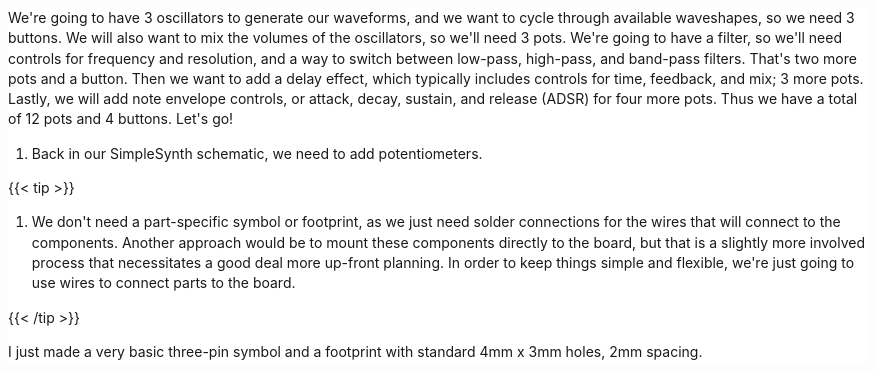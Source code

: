 We're going to have 3 oscillators to generate our waveforms, and we want to cycle through available waveshapes, so we need 3 buttons. We will also want to mix the volumes of the oscillators, so we'll need 3 pots. We're going to have a filter, so we'll need controls for frequency and resolution, and a way to switch between low-pass, high-pass, and band-pass filters. That's two more pots and a button. Then we want to add a delay effect, which typically includes controls for time, feedback, and mix; 3 more pots. Lastly, we will add note envelope controls, or attack, decay, sustain, and release (ADSR) for four more pots. Thus we have a total of 12 pots and 4 buttons. Let's go!

1. Back in our SimpleSynth schematic, we need to add potentiometers.

{{< tip >}}





























1. We don't need a part-specific symbol or footprint, as we just need solder connections for the wires that will connect to the components. Another approach would be to mount these components directly to the board, but that is a slightly more involved process that necessitates a good deal more up-front planning. In order to keep things simple and flexible, we're just going to use wires to connect parts to the board.





























{{< /tip >}}

I just made a very basic three-pin symbol and a footprint with standard 4mm x 3mm holes, 2mm spacing.
